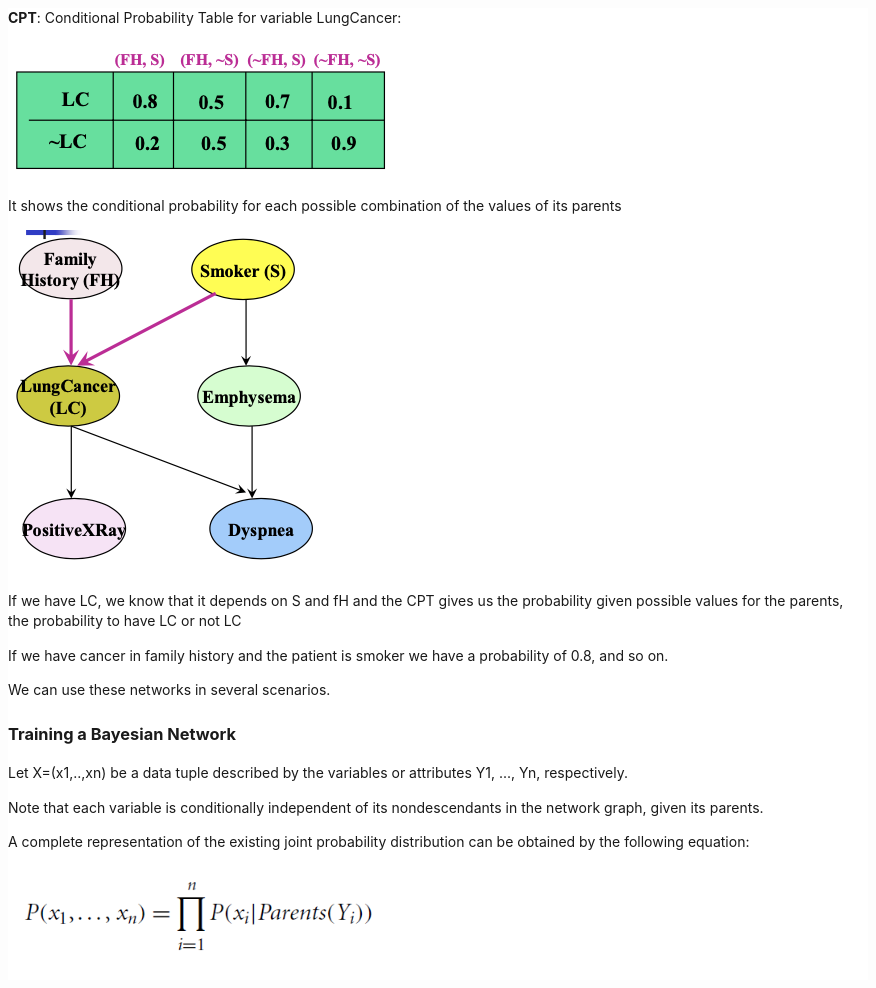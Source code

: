 __CPT__: Conditional Probability Table for variable LungCancer:

![alt](../media/image252.png)

It shows the conditional probability for each possible combination of the values of its parents

![alt](../media/image253.png)

If we have LC, we know that it depends on S and fH and the CPT gives us the probability given possible values for the parents, the probability to have LC or not LC

If we have cancer in family history and the patient is smoker we have a probability of 0.8, and so on.

We can use these networks in several scenarios.

### Training a Bayesian Network

Let X=(x1,..,xn) be a data tuple described by the variables or attributes Y1, \..., Yn, respectively.

Note that each variable is conditionally independent of its nondescendants in the network graph, given its parents.

A complete representation of the existing joint probability distribution can be obtained by the following equation:

![alt](../media/image254.png)
